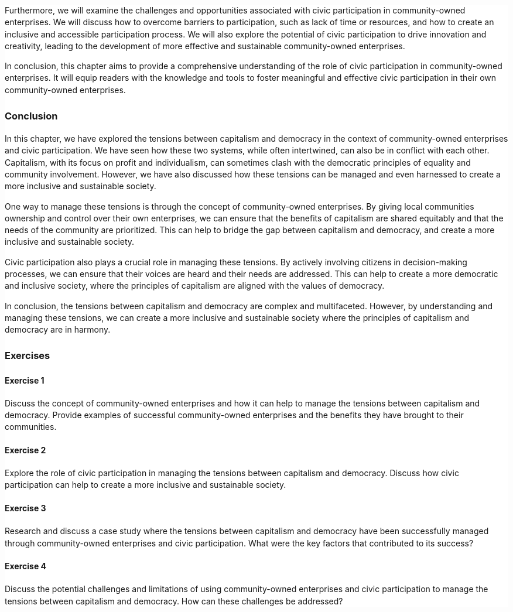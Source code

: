 Furthermore, we will examine the challenges and opportunities associated with civic participation in community-owned enterprises. We will discuss how to overcome barriers to participation, such as lack of time or resources, and how to create an inclusive and accessible participation process. We will also explore the potential of civic participation to drive innovation and creativity, leading to the development of more effective and sustainable community-owned enterprises.

In conclusion, this chapter aims to provide a comprehensive understanding of the role of civic participation in community-owned enterprises. It will equip readers with the knowledge and tools to foster meaningful and effective civic participation in their own community-owned enterprises.




### Conclusion

In this chapter, we have explored the tensions between capitalism and democracy in the context of community-owned enterprises and civic participation. We have seen how these two systems, while often intertwined, can also be in conflict with each other. Capitalism, with its focus on profit and individualism, can sometimes clash with the democratic principles of equality and community involvement. However, we have also discussed how these tensions can be managed and even harnessed to create a more inclusive and sustainable society.

One way to manage these tensions is through the concept of community-owned enterprises. By giving local communities ownership and control over their own enterprises, we can ensure that the benefits of capitalism are shared equitably and that the needs of the community are prioritized. This can help to bridge the gap between capitalism and democracy, and create a more inclusive and sustainable society.

Civic participation also plays a crucial role in managing these tensions. By actively involving citizens in decision-making processes, we can ensure that their voices are heard and their needs are addressed. This can help to create a more democratic and inclusive society, where the principles of capitalism are aligned with the values of democracy.

In conclusion, the tensions between capitalism and democracy are complex and multifaceted. However, by understanding and managing these tensions, we can create a more inclusive and sustainable society where the principles of capitalism and democracy are in harmony.

### Exercises

#### Exercise 1
Discuss the concept of community-owned enterprises and how it can help to manage the tensions between capitalism and democracy. Provide examples of successful community-owned enterprises and the benefits they have brought to their communities.

#### Exercise 2
Explore the role of civic participation in managing the tensions between capitalism and democracy. Discuss how civic participation can help to create a more inclusive and sustainable society.

#### Exercise 3
Research and discuss a case study where the tensions between capitalism and democracy have been successfully managed through community-owned enterprises and civic participation. What were the key factors that contributed to its success?

#### Exercise 4
Discuss the potential challenges and limitations of using community-owned enterprises and civic participation to manage the tensions between capitalism and democracy. How can these challenges be addressed?
